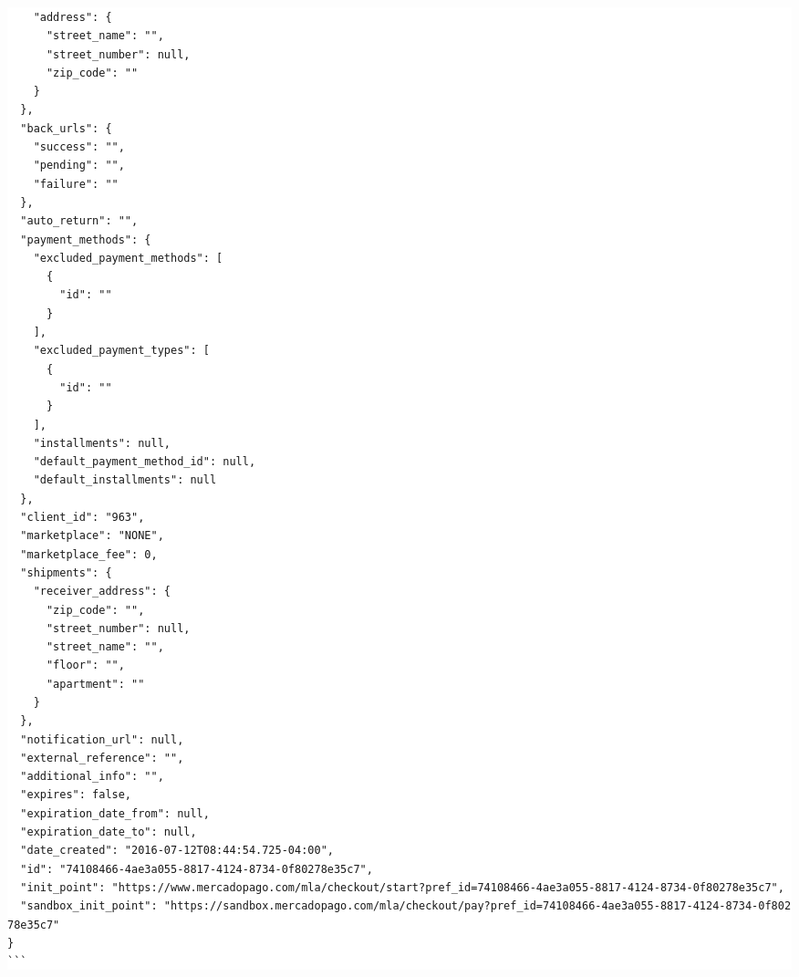 ````
    "address": {
      "street_name": "",
      "street_number": null,
      "zip_code": ""
    }
  },
  "back_urls": {
    "success": "",
    "pending": "",
    "failure": ""
  },
  "auto_return": "",
  "payment_methods": {
    "excluded_payment_methods": [
      {
        "id": ""
      }
    ],
    "excluded_payment_types": [
      {
        "id": ""
      }
    ],
    "installments": null,
    "default_payment_method_id": null,
    "default_installments": null
  },
  "client_id": "963",
  "marketplace": "NONE",
  "marketplace_fee": 0,
  "shipments": {
    "receiver_address": {
      "zip_code": "",
      "street_number": null,
      "street_name": "",
      "floor": "",
      "apartment": ""
    }
  },
  "notification_url": null,
  "external_reference": "",
  "additional_info": "",
  "expires": false,
  "expiration_date_from": null,
  "expiration_date_to": null,
  "date_created": "2016-07-12T08:44:54.725-04:00",
  "id": "74108466-4ae3a055-8817-4124-8734-0f80278e35c7",
  "init_point": "https://www.mercadopago.com/mla/checkout/start?pref_id=74108466-4ae3a055-8817-4124-8734-0f80278e35c7",
  "sandbox_init_point": "https://sandbox.mercadopago.com/mla/checkout/pay?pref_id=74108466-4ae3a055-8817-4124-8734-0f80278e35c7"
}
```
